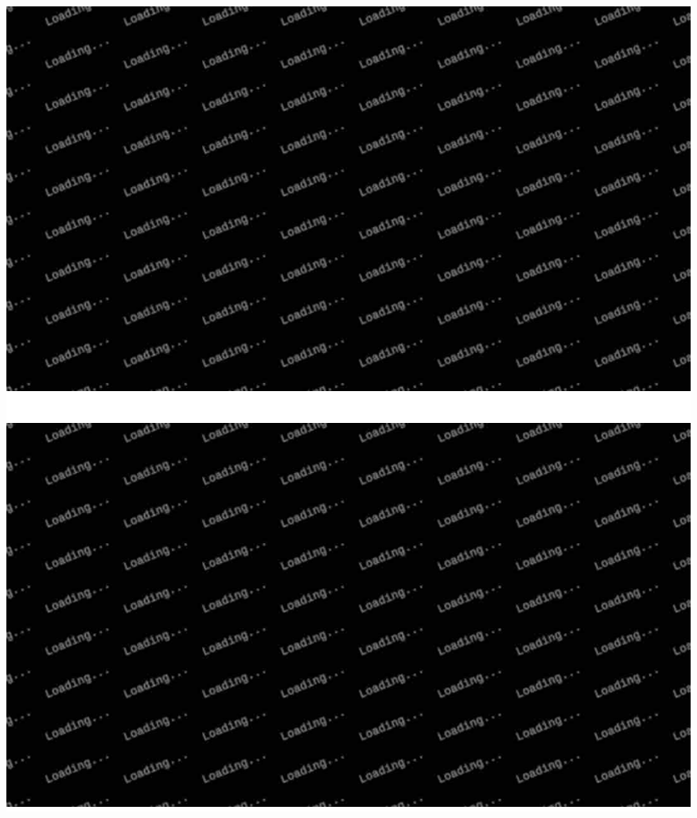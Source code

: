  <img width="100%" height="100%" class="lazyload" src="./../images/loading.jpg"
 data-src="./../images/SO11/bd-20580-1090px.jpg"
 data-srcset="./../images/SO11/bd-20580-512px.jpg 512w,
 ./../images/SO11/bd-20580-768px.jpg 768w,
 ./../images/SO11/bd-20580-1090px.jpg 1090w"
 sizes="(min-width: 1218px) 1090px,
 (min-width: 768px) 87vw,
 89vw" />
</div>

<br>

<div id="container1" class="twentytwenty-container">
 <img width="100%" height="100%" class="lazyload" src="./../images/loading.jpg"
 data-src="./../images/SO11/tv-20615-1090px.jpg"